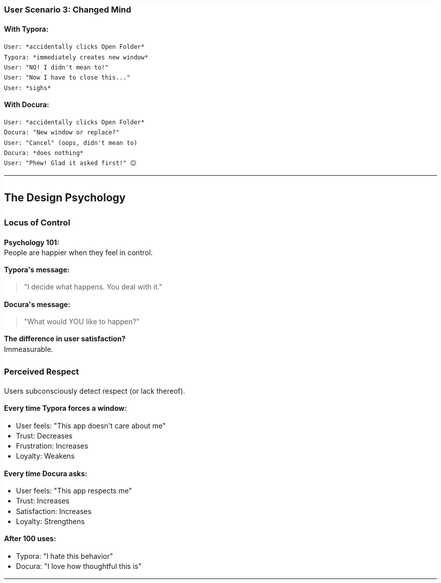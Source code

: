 ### **User Scenario 3: Changed Mind**

**With Typora:**
```
User: *accidentally clicks Open Folder*
Typora: *immediately creates new window*
User: "NO! I didn't mean to!"
User: "Now I have to close this..."
User: *sighs*
```

**With Docura:**
```
User: *accidentally clicks Open Folder*
Docura: "New window or replace?"
User: "Cancel" (oops, didn't mean to)
Docura: *does nothing*
User: "Phew! Glad it asked first!" 😊
```

---

## The Design Psychology

### **Locus of Control**

**Psychology 101:**  
People are happier when they feel in control.

**Typora's message:**
> "I decide what happens. You deal with it."

**Docura's message:**
> "What would YOU like to happen?"

**The difference in user satisfaction?**  
Immeasurable.

### **Perceived Respect**

Users subconsciously detect respect (or lack thereof).

**Every time Typora forces a window:**
- User feels: "This app doesn't care about me"
- Trust: Decreases
- Frustration: Increases
- Loyalty: Weakens

**Every time Docura asks:**
- User feels: "This app respects me"
- Trust: Increases
- Satisfaction: Increases
- Loyalty: Strengthens

**After 100 uses:**
- Typora: "I hate this behavior"
- Docura: "I love how thoughtful this is"

---